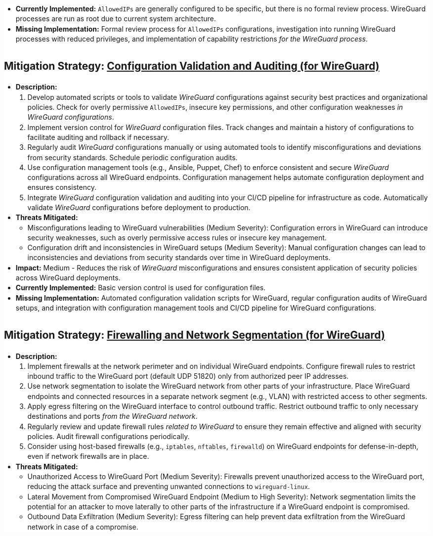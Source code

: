 *   **Currently Implemented:** `AllowedIPs` are generally configured to be specific, but there is no formal review process. WireGuard processes are run as root due to current system architecture.
*   **Missing Implementation:**  Formal review process for `AllowedIPs` configurations, investigation into running WireGuard processes with reduced privileges, and implementation of capability restrictions *for the WireGuard process*.

## Mitigation Strategy: [Configuration Validation and Auditing (for WireGuard)](./mitigation_strategies/configuration_validation_and_auditing__for_wireguard_.md)

*   **Description:**
    1.  Develop automated scripts or tools to validate *WireGuard* configurations against security best practices and organizational policies. Check for overly permissive `AllowedIPs`, insecure key permissions, and other configuration weaknesses *in WireGuard configurations*.
    2.  Implement version control for *WireGuard* configuration files. Track changes and maintain a history of configurations to facilitate auditing and rollback if necessary.
    3.  Regularly audit *WireGuard* configurations manually or using automated tools to identify misconfigurations and deviations from security standards. Schedule periodic configuration audits.
    4.  Use configuration management tools (e.g., Ansible, Puppet, Chef) to enforce consistent and secure *WireGuard* configurations across all WireGuard endpoints. Configuration management helps automate configuration deployment and ensures consistency.
    5.  Integrate *WireGuard* configuration validation and auditing into your CI/CD pipeline for infrastructure as code. Automatically validate *WireGuard* configurations before deployment to production.
*   **Threats Mitigated:**
    *   Misconfigurations leading to WireGuard vulnerabilities (Medium Severity): Configuration errors in WireGuard can introduce security weaknesses, such as overly permissive access rules or insecure key management.
    *   Configuration drift and inconsistencies in WireGuard setups (Medium Severity):  Manual configuration changes can lead to inconsistencies and deviations from security standards over time in WireGuard deployments.
*   **Impact:** Medium - Reduces the risk of *WireGuard* misconfigurations and ensures consistent application of security policies across WireGuard deployments.
*   **Currently Implemented:** Basic version control is used for configuration files.
*   **Missing Implementation:**  Automated configuration validation scripts for WireGuard, regular configuration audits of WireGuard setups, and integration with configuration management tools and CI/CD pipeline for WireGuard configurations.

## Mitigation Strategy: [Firewalling and Network Segmentation (for WireGuard)](./mitigation_strategies/firewalling_and_network_segmentation__for_wireguard_.md)

*   **Description:**
    1.  Implement firewalls at the network perimeter and on individual WireGuard endpoints. Configure firewall rules to restrict inbound traffic to the WireGuard port (default UDP 51820) only from authorized peer IP addresses.
    2.  Use network segmentation to isolate the WireGuard network from other parts of your infrastructure. Place WireGuard endpoints and connected resources in a separate network segment (e.g., VLAN) with restricted access to other segments.
    3.  Apply egress filtering on the WireGuard interface to control outbound traffic. Restrict outbound traffic to only necessary destinations and ports *from the WireGuard network*.
    4.  Regularly review and update firewall rules *related to WireGuard* to ensure they remain effective and aligned with security policies. Audit firewall configurations periodically.
    5.  Consider using host-based firewalls (e.g., `iptables`, `nftables`, `firewalld`) on WireGuard endpoints for defense-in-depth, even if network firewalls are in place.
*   **Threats Mitigated:**
    *   Unauthorized Access to WireGuard Port (Medium Severity): Firewalls prevent unauthorized access to the WireGuard port, reducing the attack surface and preventing unwanted connections to `wireguard-linux`.
    *   Lateral Movement from Compromised WireGuard Endpoint (Medium to High Severity): Network segmentation limits the potential for an attacker to move laterally to other parts of the infrastructure if a WireGuard endpoint is compromised.
    *   Outbound Data Exfiltration (Medium Severity): Egress filtering can help prevent data exfiltration from the WireGuard network in case of a compromise.